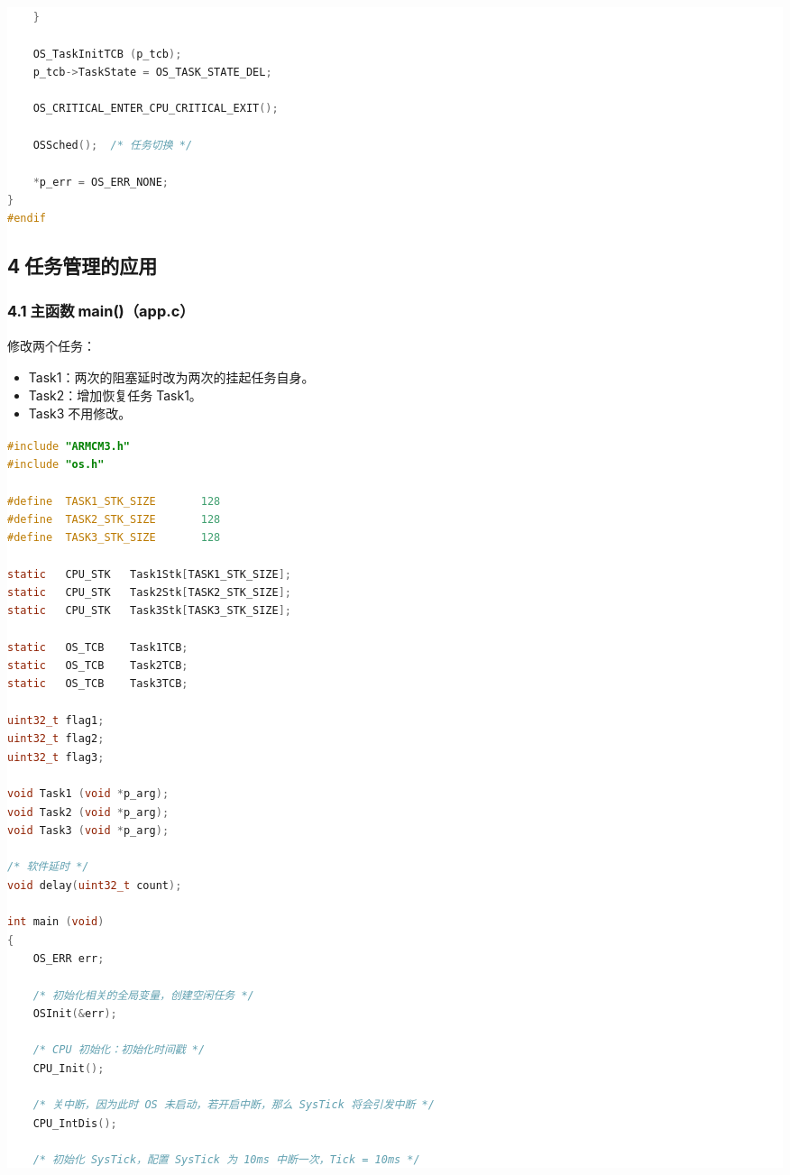 ```c
	}
	
	OS_TaskInitTCB (p_tcb);
	p_tcb->TaskState = OS_TASK_STATE_DEL;
	
	OS_CRITICAL_ENTER_CPU_CRITICAL_EXIT();
	
	OSSched();	/* 任务切换 */
	
	*p_err = OS_ERR_NONE;
}
#endif
```

## 4 任务管理的应用
### 4.1 主函数 main()（app.c）

修改两个任务：
- Task1：两次的阻塞延时改为两次的挂起任务自身。
- Task2：增加恢复任务 Task1。
- Task3 不用修改。

```c
#include "ARMCM3.h"
#include "os.h"

#define  TASK1_STK_SIZE       128
#define  TASK2_STK_SIZE       128
#define  TASK3_STK_SIZE       128

static   CPU_STK   Task1Stk[TASK1_STK_SIZE];
static   CPU_STK   Task2Stk[TASK2_STK_SIZE];
static   CPU_STK   Task3Stk[TASK3_STK_SIZE];

static   OS_TCB    Task1TCB;
static   OS_TCB    Task2TCB;
static   OS_TCB    Task3TCB;

uint32_t flag1;
uint32_t flag2;
uint32_t flag3;

void Task1 (void *p_arg);
void Task2 (void *p_arg);
void Task3 (void *p_arg);

/* 软件延时 */
void delay(uint32_t count);

int main (void)
{
	OS_ERR err;
	
	/* 初始化相关的全局变量，创建空闲任务 */
	OSInit(&err);
	
	/* CPU 初始化：初始化时间戳 */
	CPU_Init();
	
	/* 关中断，因为此时 OS 未启动，若开启中断，那么 SysTick 将会引发中断 */
	CPU_IntDis();
	
	/* 初始化 SysTick，配置 SysTick 为 10ms 中断一次，Tick = 10ms */
```